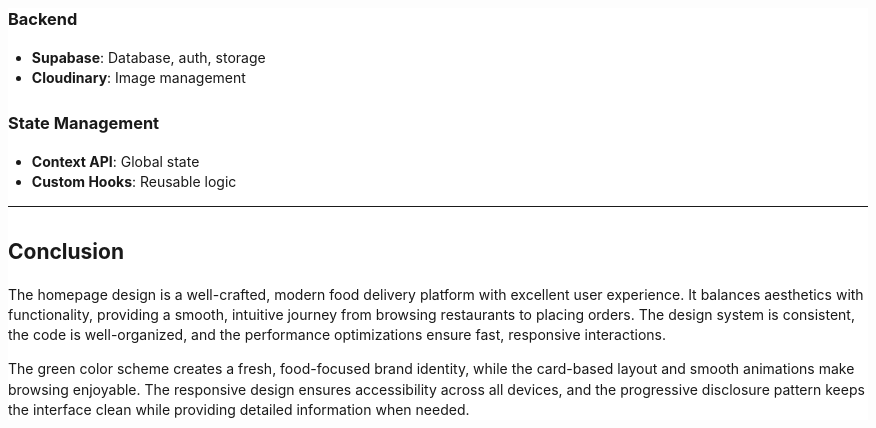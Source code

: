 ### Backend
- **Supabase**: Database, auth, storage
- **Cloudinary**: Image management

### State Management
- **Context API**: Global state
- **Custom Hooks**: Reusable logic

---

## Conclusion

The homepage design is a well-crafted, modern food delivery platform with excellent user experience. It balances aesthetics with functionality, providing a smooth, intuitive journey from browsing restaurants to placing orders. The design system is consistent, the code is well-organized, and the performance optimizations ensure fast, responsive interactions.

The green color scheme creates a fresh, food-focused brand identity, while the card-based layout and smooth animations make browsing enjoyable. The responsive design ensures accessibility across all devices, and the progressive disclosure pattern keeps the interface clean while providing detailed information when needed.

